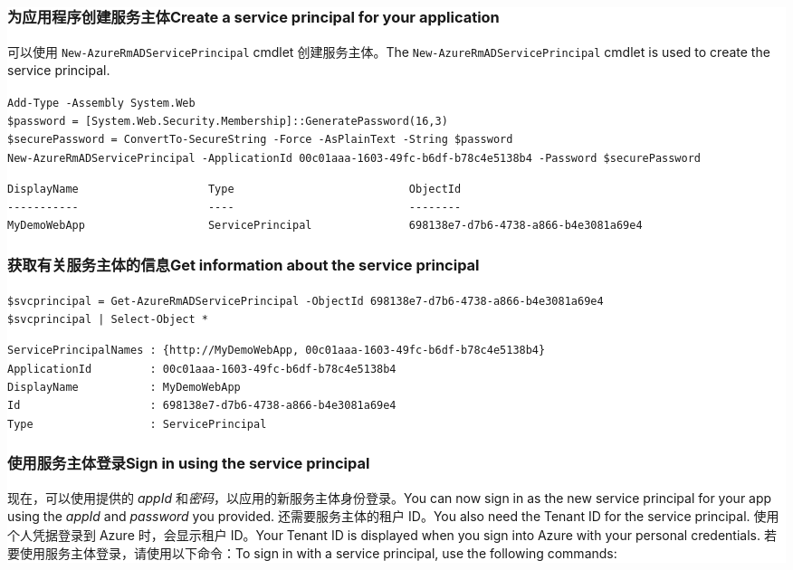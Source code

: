 ### <a name="create-a-service-principal-for-your-application"></a><span data-ttu-id="07d58-126">为应用程序创建服务主体</span><span class="sxs-lookup"><span data-stu-id="07d58-126">Create a service principal for your application</span></span>

<span data-ttu-id="07d58-127">可以使用 `New-AzureRmADServicePrincipal` cmdlet 创建服务主体。</span><span class="sxs-lookup"><span data-stu-id="07d58-127">The `New-AzureRmADServicePrincipal` cmdlet is used to create the service principal.</span></span>

```azurepowershell-interactive
Add-Type -Assembly System.Web
$password = [System.Web.Security.Membership]::GeneratePassword(16,3)
$securePassword = ConvertTo-SecureString -Force -AsPlainText -String $password
New-AzureRmADServicePrincipal -ApplicationId 00c01aaa-1603-49fc-b6df-b78c4e5138b4 -Password $securePassword
```

```output
DisplayName                    Type                           ObjectId
-----------                    ----                           --------
MyDemoWebApp                   ServicePrincipal               698138e7-d7b6-4738-a866-b4e3081a69e4
```

### <a name="get-information-about-the-service-principal"></a><span data-ttu-id="07d58-128">获取有关服务主体的信息</span><span class="sxs-lookup"><span data-stu-id="07d58-128">Get information about the service principal</span></span>

```azurepowershell-interactive
$svcprincipal = Get-AzureRmADServicePrincipal -ObjectId 698138e7-d7b6-4738-a866-b4e3081a69e4
$svcprincipal | Select-Object *
```

```output
ServicePrincipalNames : {http://MyDemoWebApp, 00c01aaa-1603-49fc-b6df-b78c4e5138b4}
ApplicationId         : 00c01aaa-1603-49fc-b6df-b78c4e5138b4
DisplayName           : MyDemoWebApp
Id                    : 698138e7-d7b6-4738-a866-b4e3081a69e4
Type                  : ServicePrincipal
```

### <a name="sign-in-using-the-service-principal"></a><span data-ttu-id="07d58-129">使用服务主体登录</span><span class="sxs-lookup"><span data-stu-id="07d58-129">Sign in using the service principal</span></span>

<span data-ttu-id="07d58-130">现在，可以使用提供的 *appId* 和*密码*，以应用的新服务主体身份登录。</span><span class="sxs-lookup"><span data-stu-id="07d58-130">You can now sign in as the new service principal for your app using the *appId* and *password* you provided.</span></span> <span data-ttu-id="07d58-131">还需要服务主体的租户 ID。</span><span class="sxs-lookup"><span data-stu-id="07d58-131">You also need the Tenant ID for the service principal.</span></span> <span data-ttu-id="07d58-132">使用个人凭据登录到 Azure 时，会显示租户 ID。</span><span class="sxs-lookup"><span data-stu-id="07d58-132">Your Tenant ID is displayed when you sign into Azure with your personal credentials.</span></span> <span data-ttu-id="07d58-133">若要使用服务主体登录，请使用以下命令：</span><span class="sxs-lookup"><span data-stu-id="07d58-133">To sign in with a service principal, use the following commands:</span></span>
